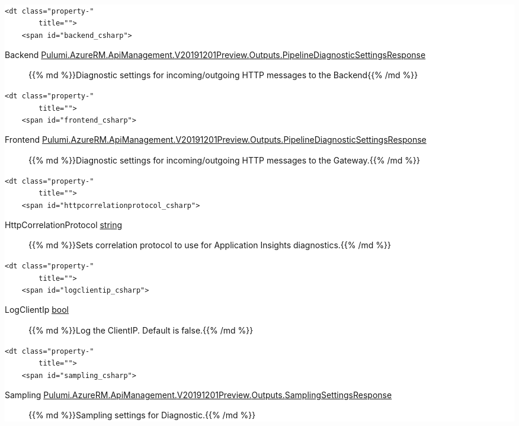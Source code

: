     <dt class="property-"
            title="">
        <span id="backend_csharp">
<a href="#backend_csharp" style="color: inherit; text-decoration: inherit;">Backend</a>
</span> 
        <span class="property-indicator"></span>
        <span class="property-type"><a href="#pipelinediagnosticsettingsresponse">Pulumi.<wbr>Azure<wbr>RM.<wbr>Api<wbr>Management.<wbr>V20191201Preview.<wbr>Outputs.<wbr>Pipeline<wbr>Diagnostic<wbr>Settings<wbr>Response</a></span>
    </dt>
    <dd>{{% md %}}Diagnostic settings for incoming/outgoing HTTP messages to the Backend{{% /md %}}</dd>

    <dt class="property-"
            title="">
        <span id="frontend_csharp">
<a href="#frontend_csharp" style="color: inherit; text-decoration: inherit;">Frontend</a>
</span> 
        <span class="property-indicator"></span>
        <span class="property-type"><a href="#pipelinediagnosticsettingsresponse">Pulumi.<wbr>Azure<wbr>RM.<wbr>Api<wbr>Management.<wbr>V20191201Preview.<wbr>Outputs.<wbr>Pipeline<wbr>Diagnostic<wbr>Settings<wbr>Response</a></span>
    </dt>
    <dd>{{% md %}}Diagnostic settings for incoming/outgoing HTTP messages to the Gateway.{{% /md %}}</dd>

    <dt class="property-"
            title="">
        <span id="httpcorrelationprotocol_csharp">
<a href="#httpcorrelationprotocol_csharp" style="color: inherit; text-decoration: inherit;">Http<wbr>Correlation<wbr>Protocol</a>
</span> 
        <span class="property-indicator"></span>
        <span class="property-type"><a href="https://docs.microsoft.com/en-us/dotnet/csharp/language-reference/builtin-types/built-in-types">string</a></span>
    </dt>
    <dd>{{% md %}}Sets correlation protocol to use for Application Insights diagnostics.{{% /md %}}</dd>

    <dt class="property-"
            title="">
        <span id="logclientip_csharp">
<a href="#logclientip_csharp" style="color: inherit; text-decoration: inherit;">Log<wbr>Client<wbr>Ip</a>
</span> 
        <span class="property-indicator"></span>
        <span class="property-type"><a href="https://docs.microsoft.com/en-us/dotnet/csharp/language-reference/builtin-types/built-in-types">bool</a></span>
    </dt>
    <dd>{{% md %}}Log the ClientIP. Default is false.{{% /md %}}</dd>

    <dt class="property-"
            title="">
        <span id="sampling_csharp">
<a href="#sampling_csharp" style="color: inherit; text-decoration: inherit;">Sampling</a>
</span> 
        <span class="property-indicator"></span>
        <span class="property-type"><a href="#samplingsettingsresponse">Pulumi.<wbr>Azure<wbr>RM.<wbr>Api<wbr>Management.<wbr>V20191201Preview.<wbr>Outputs.<wbr>Sampling<wbr>Settings<wbr>Response</a></span>
    </dt>
    <dd>{{% md %}}Sampling settings for Diagnostic.{{% /md %}}</dd>
